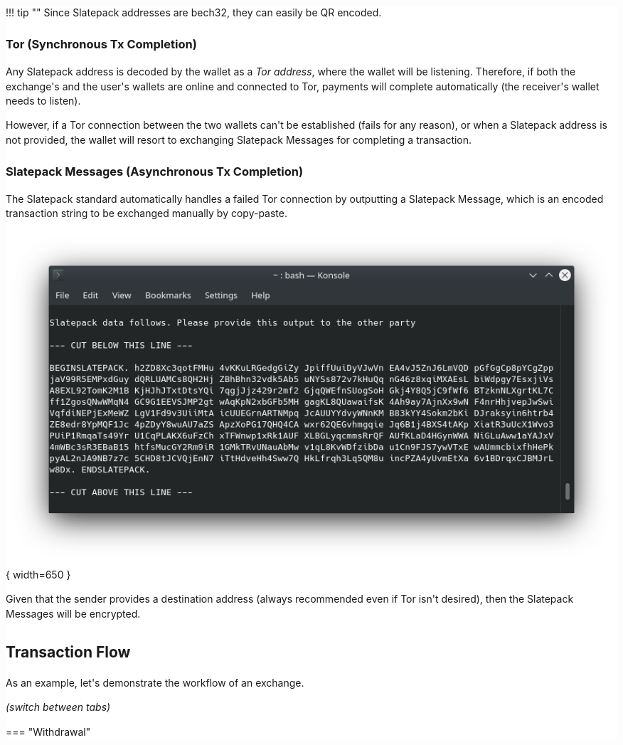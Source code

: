 !!! tip ""
    Since Slatepack addresses are bech32, they can easily be QR encoded.

### Tor (Synchronous Tx Completion)

Any Slatepack address is decoded by the wallet as a *Tor address*, where the wallet will be listening. Therefore, if both the exchange's and the user's wallets are online and connected to Tor, payments will complete automatically (the receiver's wallet needs to listen).

However, if a Tor connection between the two wallets can't be established (fails for any reason), or when a Slatepack address is not provided, the wallet will resort to exchanging Slatepack Messages for completing a transaction.

### Slatepack Messages (Asynchronous Tx Completion)

The Slatepack standard automatically handles a failed Tor connection by outputting a Slatepack Message, which is an encoded transaction string to be exchanged manually by copy-paste.

![Send Message](../../assets/images/send-msg.png){ width=650 }

Given that the sender provides a destination address (always recommended even if Tor isn't desired), then the Slatepack Messages will be encrypted.

## Transaction Flow

As an example, let's demonstrate the workflow of an exchange.

*(switch between tabs)*

=== "Withdrawal"
